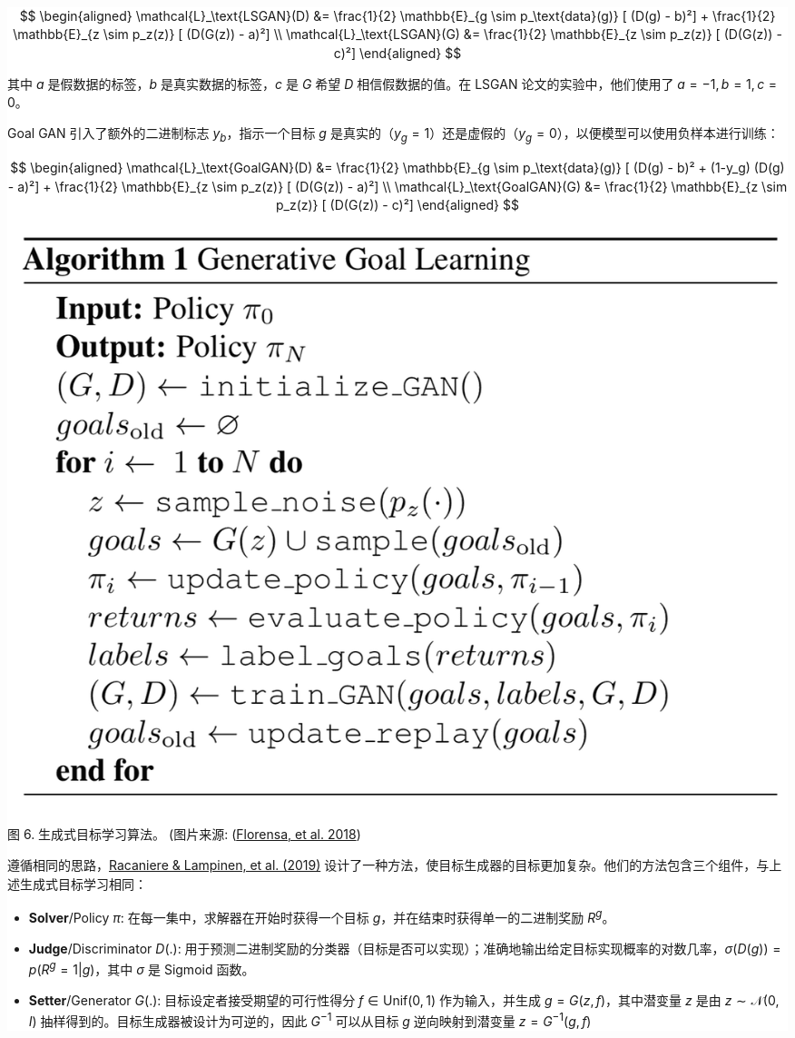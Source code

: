 $$ \begin{aligned} \mathcal{L}_\text{LSGAN}(D) &= \frac{1}{2} \mathbb{E}_{g \sim p_\text{data}(g)} [ (D(g) - b)²] + \frac{1}{2} \mathbb{E}_{z \sim p_z(z)} [ (D(G(z)) - a)²] \\ \mathcal{L}_\text{LSGAN}(G) &= \frac{1}{2} \mathbb{E}_{z \sim p_z(z)} [ (D(G(z)) - c)²] \end{aligned} $$

其中 $a$ 是假数据的标签，$b$ 是真实数据的标签，$c$ 是 $G$ 希望 $D$ 相信假数据的值。在 LSGAN 论文的实验中，他们使用了 $a=-1, b=1, c=0$。

Goal GAN 引入了额外的二进制标志 $y_b$，指示一个目标 $g$ 是真实的（$y_g = 1$）还是虚假的（$y_g = 0$），以便模型可以使用负样本进行训练：

$$ \begin{aligned} \mathcal{L}_\text{GoalGAN}(D) &= \frac{1}{2} \mathbb{E}_{g \sim p_\text{data}(g)} [ (D(g) - b)² + (1-y_g) (D(g) - a)²] + \frac{1}{2} \mathbb{E}_{z \sim p_z(z)} [ (D(G(z)) - a)²] \\ \mathcal{L}_\text{GoalGAN}(G) &= \frac{1}{2} \mathbb{E}_{z \sim p_z(z)} [ (D(G(z)) - c)²] \end{aligned} $$![](img/6d4e8e1e646bb9e16e5842b52052d8cf.png)

图 6\. 生成式目标学习算法。 (图片来源: ([Florensa, et al. 2018](https://arxiv.org/abs/1705.06366))

遵循相同的思路，[Racaniere & Lampinen, et al. (2019)](https://arxiv.org/abs/1909.12892) 设计了一种方法，使目标生成器的目标更加复杂。他们的方法包含三个组件，与上述生成式目标学习相同：

+   **Solver**/Policy $\pi$: 在每一集中，求解器在开始时获得一个目标 $g$，并在结束时获得单一的二进制奖励 $R^g$。

+   **Judge**/Discriminator $D(.)$: 用于预测二进制奖励的分类器（目标是否可以实现）；准确地输出给定目标实现概率的对数几率，$\sigma(D(g)) = p(R^g=1\vert g)$，其中 $\sigma$ 是 Sigmoid 函数。

+   **Setter**/Generator $G(.)$: 目标设定者接受期望的可行性得分 $f \in \text{Unif}(0, 1)$ 作为输入，并生成 $g = G(z, f)$，其中潜变量 $z$ 是由 $z \sim \mathcal{N}(0, I)$ 抽样得到的。目标生成器被设计为可逆的，因此 $G^{-1}$ 可以从目标 $g$ 逆向映射到潜变量 $z = G^{-1}(g, f)$
